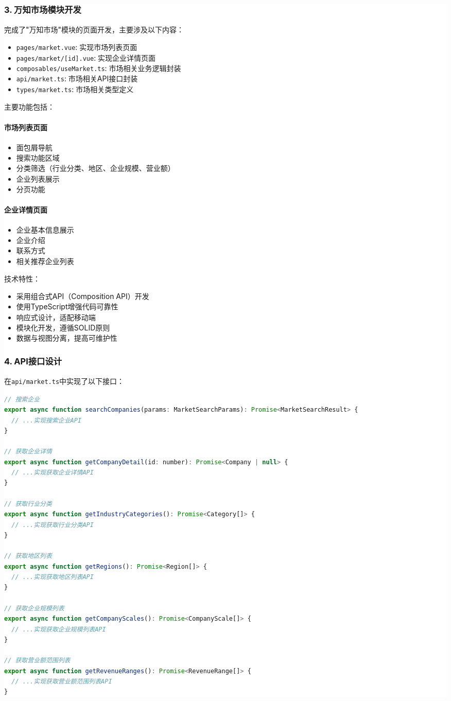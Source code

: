 ### 3. 万知市场模块开发

完成了"万知市场"模块的页面开发，主要涉及以下内容：

- `pages/market.vue`: 实现市场列表页面
- `pages/market/[id].vue`: 实现企业详情页面
- `composables/useMarket.ts`: 市场相关业务逻辑封装
- `api/market.ts`: 市场相关API接口封装
- `types/market.ts`: 市场相关类型定义

主要功能包括：

#### 市场列表页面
- 面包屑导航
- 搜索功能区域
- 分类筛选（行业分类、地区、企业规模、营业额）
- 企业列表展示
- 分页功能

#### 企业详情页面
- 企业基本信息展示
- 企业介绍
- 联系方式
- 相关推荐企业列表

技术特性：
- 采用组合式API（Composition API）开发
- 使用TypeScript增强代码可靠性
- 响应式设计，适配移动端
- 模块化开发，遵循SOLID原则
- 数据与视图分离，提高可维护性

### 4. API接口设计

在`api/market.ts`中实现了以下接口：

```javascript
// 搜索企业
export async function searchCompanies(params: MarketSearchParams): Promise<MarketSearchResult> {
  // ...实现搜索企业API
}

// 获取企业详情
export async function getCompanyDetail(id: number): Promise<Company | null> {
  // ...实现获取企业详情API
}

// 获取行业分类
export async function getIndustryCategories(): Promise<Category[]> {
  // ...实现获取行业分类API
}

// 获取地区列表
export async function getRegions(): Promise<Region[]> {
  // ...实现获取地区列表API
}

// 获取企业规模列表
export async function getCompanyScales(): Promise<CompanyScale[]> {
  // ...实现获取企业规模列表API
}

// 获取营业额范围列表
export async function getRevenueRanges(): Promise<RevenueRange[]> {
  // ...实现获取营业额范围列表API
}
```